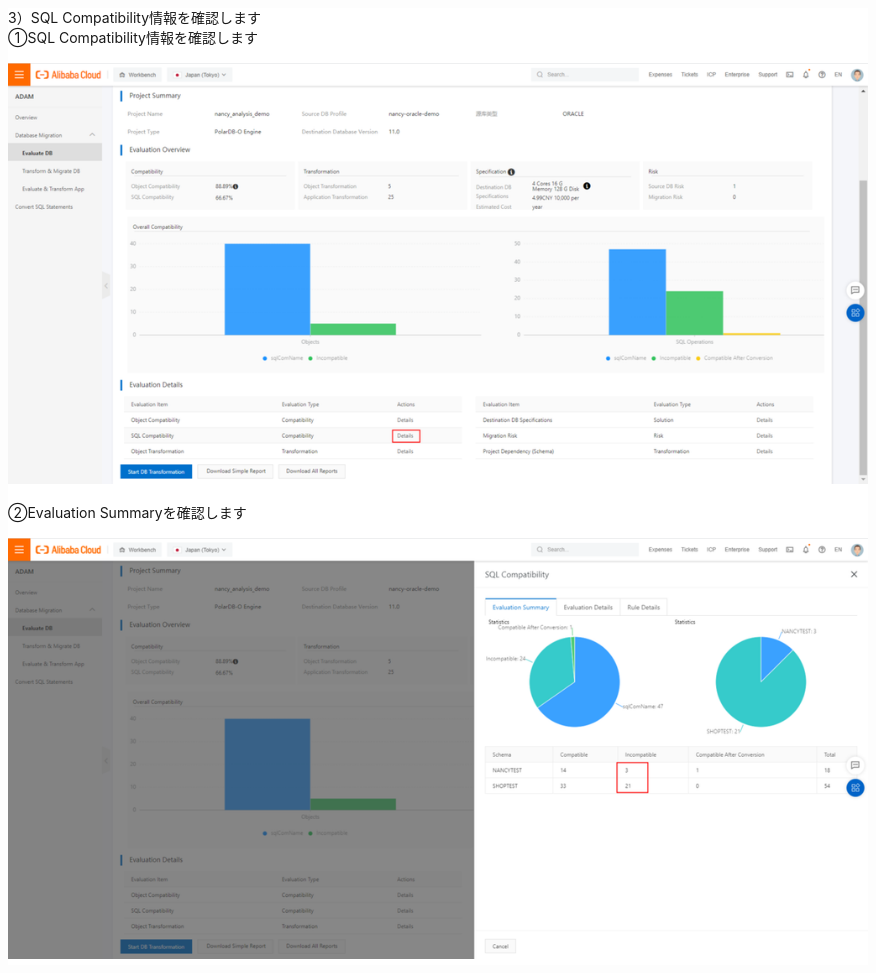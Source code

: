 3）SQL Compatibility情報を確認します      
①SQL Compatibility情報を確認します      

![img](https://raw.githubusercontent.com/sbopsv/cloud-tech/master/content/usecase-PolarDB/polardb_images_13574176438014223999/20210922084332.png "img")    


②Evaluation Summaryを確認します      

![img](https://raw.githubusercontent.com/sbopsv/cloud-tech/master/content/usecase-PolarDB/polardb_images_13574176438014223999/20210922084341.png "img")    
